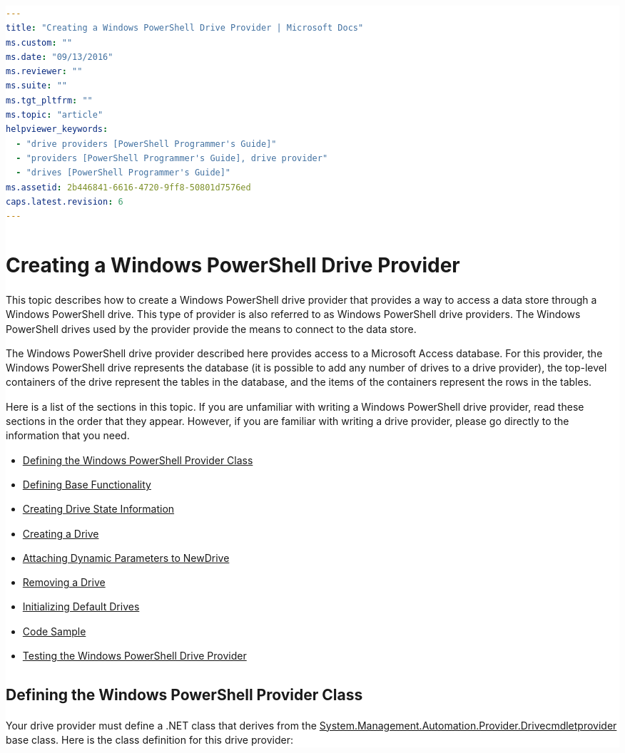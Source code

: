 ```yaml
---
title: "Creating a Windows PowerShell Drive Provider | Microsoft Docs"
ms.custom: ""
ms.date: "09/13/2016"
ms.reviewer: ""
ms.suite: ""
ms.tgt_pltfrm: ""
ms.topic: "article"
helpviewer_keywords:
  - "drive providers [PowerShell Programmer's Guide]"
  - "providers [PowerShell Programmer's Guide], drive provider"
  - "drives [PowerShell Programmer's Guide]"
ms.assetid: 2b446841-6616-4720-9ff8-50801d7576ed
caps.latest.revision: 6
---
```

# Creating a Windows PowerShell Drive Provider
This topic describes how to create a Windows PowerShell drive provider that provides a way to access a data store through a Windows PowerShell drive. This type of provider is also referred to as Windows PowerShell drive providers. The Windows PowerShell drives used by the provider provide the means to connect to the data store.

 The Windows PowerShell drive provider described here provides access to a Microsoft Access database. For this provider, the Windows PowerShell drive represents the database (it is possible to add any number of drives to a drive provider), the top-level containers of the drive represent the tables in the database, and the items of the containers represent the rows in the tables.

 Here is a list of the sections in this topic. If you are unfamiliar with writing a Windows PowerShell drive provider, read these sections in the order that they appear. However, if you are familiar with writing a drive provider, please go directly to the information that you need.

-   [Defining the Windows PowerShell Provider Class](#definecmdletproviderdrive)

-   [Defining Base Functionality](#definefunctionalitybaseclassdrive)

-   [Creating Drive State Information](#createdrivestate)

-   [Creating a Drive](#createdrive)

-   [Attaching Dynamic Parameters to NewDrive](#attachdynamicparameters)

-   [Removing a Drive](#removedrive)

-   [Initializing Default Drives](#initializedefaultdrives)

-   [Code Sample](#codesampledriveaccessdb2)

-   [Testing the Windows PowerShell Drive Provider](#testproviderdriveaccessdb2)

##  <a name="definecmdletproviderdrive"></a> Defining the Windows PowerShell Provider Class
 Your drive provider must define a .NET class that derives from the [System.Management.Automation.Provider.Drivecmdletprovider](/dotnet/api/System.Management.Automation.Provider.DriveCmdletProvider) base class. Here is the class definition for this drive provider:
